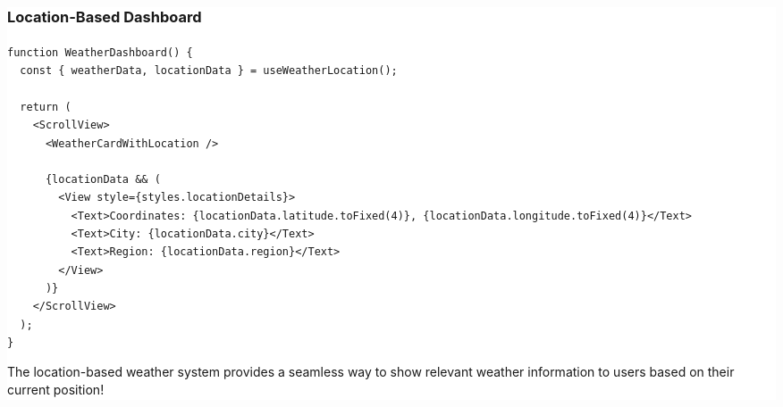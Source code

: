 ### **Location-Based Dashboard**
```tsx
function WeatherDashboard() {
  const { weatherData, locationData } = useWeatherLocation();
  
  return (
    <ScrollView>
      <WeatherCardWithLocation />
      
      {locationData && (
        <View style={styles.locationDetails}>
          <Text>Coordinates: {locationData.latitude.toFixed(4)}, {locationData.longitude.toFixed(4)}</Text>
          <Text>City: {locationData.city}</Text>
          <Text>Region: {locationData.region}</Text>
        </View>
      )}
    </ScrollView>
  );
}
```

The location-based weather system provides a seamless way to show relevant weather information to users based on their current position!